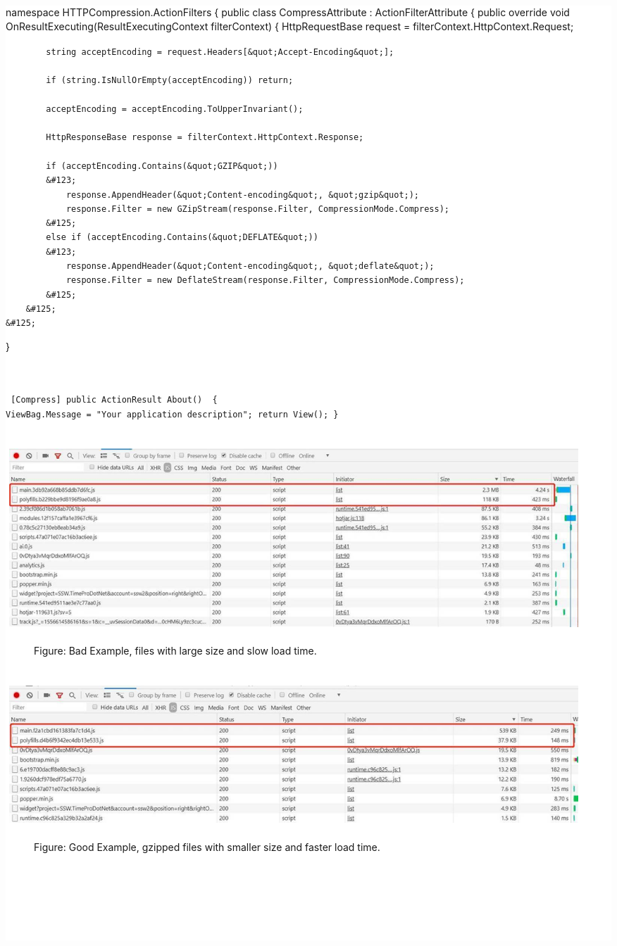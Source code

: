 namespace HTTPCompression.ActionFilters
&#123;
    public class CompressAttribute &#58; ActionFilterAttribute
    &#123;
        public override void OnResultExecuting(ResultExecutingContext filterContext)
        &#123;
            HttpRequestBase request = filterContext.HttpContext.Request;

            string acceptEncoding = request.Headers[&quot;Accept-Encoding&quot;];

            if (string.IsNullOrEmpty(acceptEncoding)) return;

            acceptEncoding = acceptEncoding.ToUpperInvariant();

            HttpResponseBase response = filterContext.HttpContext.Response;

            if (acceptEncoding.Contains(&quot;GZIP&quot;))
            &#123;
                response.AppendHeader(&quot;Content-encoding&quot;, &quot;gzip&quot;);
                response.Filter = new GZipStream(response.Filter, CompressionMode.Compress);
            &#125;
            else if (acceptEncoding.Contains(&quot;DEFLATE&quot;))
            &#123;
                response.AppendHeader(&quot;Content-encoding&quot;, &quot;deflate&quot;);
                response.Filter = new DeflateStream(response.Filter, CompressionMode.Compress);
            &#125;
        &#125;
    &#125;
&#125;​​
</code>
</pre> 
            <pre>                                          
<code class="language-sh">
[Compress] 
 public ActionResult About() ​
 &#123; 
    ViewBag.Message = &quot;Your application description&quot;; 
    return View(); 
 &#125; 
</code>​​
</pre> </span><span style="background-color&#58;initial;"><pre><img src="5.28.6.png" alt="5.28.6.png" style="margin&#58;5px;width&#58;808px;" /><br></pre></span><dd class="ssw15-rteElement-FigureBad">​Figure&#58; Bad&#160;Example​, files with large size and slow load&#160;time.<br>​<br></dd><p class="ssw15-rteElement-P">​​​<img src="5.28.7.png" alt="5.28.7.png" style="margin&#58;5px;width&#58;808px;" /><br></p><dd class="ssw15-rteElement-FigureGood">​​​​Figure&#58; Good Example​, gzipped&#160;files with smaller&#160;size&#160;and faster load time.<br><br></dd><br></ul>​<br><br><br><br></div></ul>